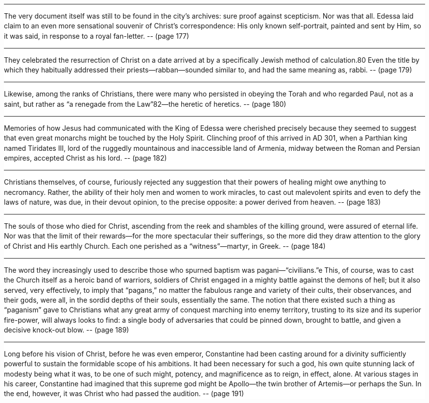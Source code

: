 --------

The very document itself was still to be found in the city’s archives: sure proof against scepticism. Nor was that all. Edessa laid claim to an even more sensational souvenir of Christ’s correspondence: His only known self-portrait, painted and sent by Him, so it was said, in response to a royal fan-letter. -- (page 177)

--------

They celebrated the resurrection of Christ on a date arrived at by a specifically Jewish method of calculation.80 Even the title by which they habitually addressed their priests—rabban—sounded similar to, and had the same meaning as, rabbi. -- (page 179)

--------

Likewise, among the ranks of Christians, there were many who persisted in obeying the Torah and who regarded Paul, not as a saint, but rather as “a renegade from the Law”82—the heretic of heretics. -- (page 180)

--------

Memories of how Jesus had communicated with the King of Edessa were cherished precisely because they seemed to suggest that even great monarchs might be touched by the Holy Spirit. Clinching proof of this arrived in AD 301, when a Parthian king named Tiridates III, lord of the ruggedly mountainous and inaccessible land of Armenia, midway between the Roman and Persian empires, accepted Christ as his lord. -- (page 182)

--------

Christians themselves, of course, furiously rejected any suggestion that their powers of healing might owe anything to necromancy. Rather, the ability of their holy men and women to work miracles, to cast out malevolent spirits and even to defy the laws of nature, was due, in their devout opinion, to the precise opposite: a power derived from heaven. -- (page 183)

--------

The souls of those who died for Christ, ascending from the reek and shambles of the killing ground, were assured of eternal life. Nor was that the limit of their rewards—for the more spectacular their sufferings, so the more did they draw attention to the glory of Christ and His earthly Church. Each one perished as a “witness”—martyr, in Greek. -- (page 184)

--------

The word they increasingly used to describe those who spurned baptism was pagani—“civilians.”e This, of course, was to cast the Church itself as a heroic band of warriors, soldiers of Christ engaged in a mighty battle against the demons of hell; but it also served, very effectively, to imply that “pagans,” no matter the fabulous range and variety of their cults, their observances, and their gods, were all, in the sordid depths of their souls, essentially the same. The notion that there existed such a thing as “paganism” gave to Christians what any great army of conquest marching into enemy territory, trusting to its size and its superior fire-power, will always looks to find: a single body of adversaries that could be pinned down, brought to battle, and given a decisive knock-out blow. -- (page 189)

--------

Long before his vision of Christ, before he was even emperor, Constantine had been casting around for a divinity sufficiently powerful to sustain the formidable scope of his ambitions. It had been necessary for such a god, his own quite stunning lack of modesty being what it was, to be one of such might, potency, and magnificence as to reign, in effect, alone. At various stages in his career, Constantine had imagined that this supreme god might be Apollo—the twin brother of Artemis—or perhaps the Sun. In the end, however, it was Christ who had passed the audition. -- (page 191)
